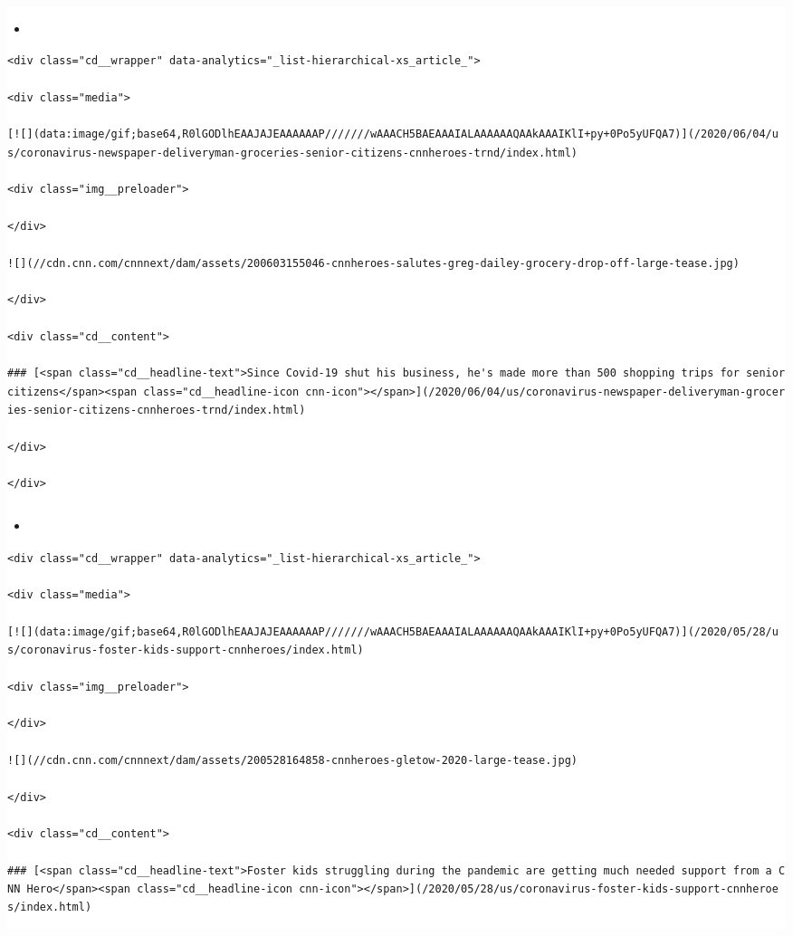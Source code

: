 <div class="column zn__column--idx-8">

  - 
    
    <div class="cd__wrapper" data-analytics="_list-hierarchical-xs_article_">
    
    <div class="media">
    
    [![](data:image/gif;base64,R0lGODlhEAAJAJEAAAAAAP///////wAAACH5BAEAAAIALAAAAAAQAAkAAAIKlI+py+0Po5yUFQA7)](/2020/06/04/us/coronavirus-newspaper-deliveryman-groceries-senior-citizens-cnnheroes-trnd/index.html)
    
    <div class="img__preloader">
    
    </div>
    
    ![](//cdn.cnn.com/cnnnext/dam/assets/200603155046-cnnheroes-salutes-greg-dailey-grocery-drop-off-large-tease.jpg)
    
    </div>
    
    <div class="cd__content">
    
    ### [<span class="cd__headline-text">Since Covid-19 shut his business, he's made more than 500 shopping trips for senior citizens</span><span class="cd__headline-icon cnn-icon"></span>](/2020/06/04/us/coronavirus-newspaper-deliveryman-groceries-senior-citizens-cnnheroes-trnd/index.html)
    
    </div>
    
    </div>

</div>

<div class="column zn__column--idx-9">

  - 
    
    <div class="cd__wrapper" data-analytics="_list-hierarchical-xs_article_">
    
    <div class="media">
    
    [![](data:image/gif;base64,R0lGODlhEAAJAJEAAAAAAP///////wAAACH5BAEAAAIALAAAAAAQAAkAAAIKlI+py+0Po5yUFQA7)](/2020/05/28/us/coronavirus-foster-kids-support-cnnheroes/index.html)
    
    <div class="img__preloader">
    
    </div>
    
    ![](//cdn.cnn.com/cnnnext/dam/assets/200528164858-cnnheroes-gletow-2020-large-tease.jpg)
    
    </div>
    
    <div class="cd__content">
    
    ### [<span class="cd__headline-text">Foster kids struggling during the pandemic are getting much needed support from a CNN Hero</span><span class="cd__headline-icon cnn-icon"></span>](/2020/05/28/us/coronavirus-foster-kids-support-cnnheroes/index.html)
    